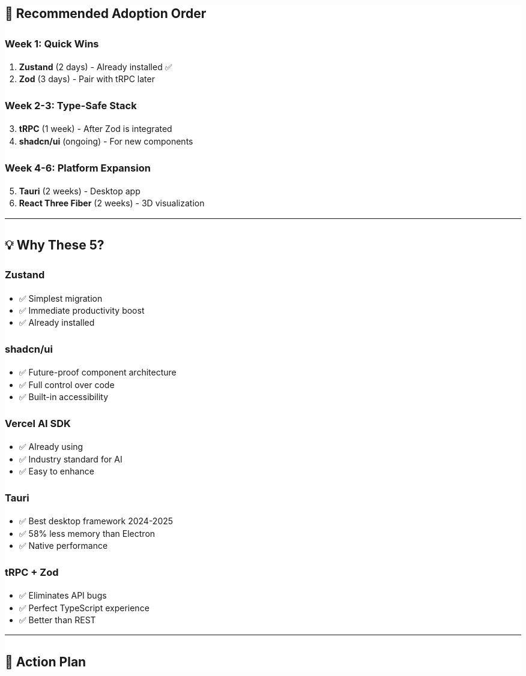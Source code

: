 
## 🎯 Recommended Adoption Order

### Week 1: Quick Wins
1. **Zustand** (2 days) - Already installed ✅
2. **Zod** (3 days) - Pair with tRPC later

### Week 2-3: Type-Safe Stack
3. **tRPC** (1 week) - After Zod is integrated
4. **shadcn/ui** (ongoing) - For new components

### Week 4-6: Platform Expansion
5. **Tauri** (2 weeks) - Desktop app
6. **React Three Fiber** (2 weeks) - 3D visualization

---

## 💡 Why These 5?

### Zustand
- ✅ Simplest migration
- ✅ Immediate productivity boost
- ✅ Already installed

### shadcn/ui
- ✅ Future-proof component architecture
- ✅ Full control over code
- ✅ Built-in accessibility

### Vercel AI SDK
- ✅ Already using
- ✅ Industry standard for AI
- ✅ Easy to enhance

### Tauri
- ✅ Best desktop framework 2024-2025
- ✅ 58% less memory than Electron
- ✅ Native performance

### tRPC + Zod
- ✅ Eliminates API bugs
- ✅ Perfect TypeScript experience
- ✅ Better than REST

---

## 🚀 Action Plan
